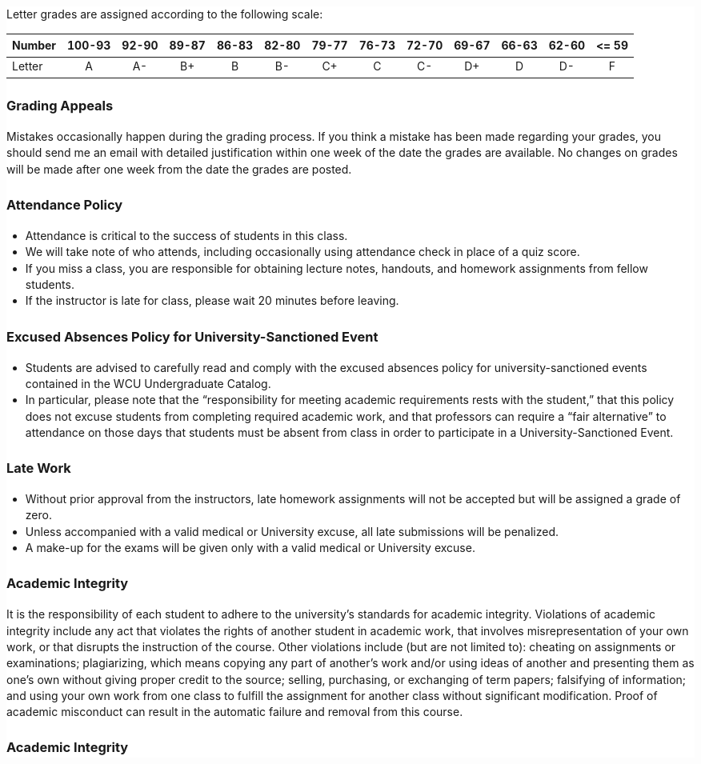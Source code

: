 Letter grades are assigned according to the following scale:

| Number   | 100-93 | 92-90 | 89-87 | 86-83 | 82-80 | 79-77 | 76-73 | 72-70 | 69-67 | 66-63 | 62-60 | <= 59 |
| -------- |:------:|:-----:|:-----:|:-----:|:-----:|:-----:|:-----:|:-----:|:-----:|:-----:|:-----:|:-----:|
| Letter   |    A   |   A-  |   B+  |   B   |   B-  |   C+  |   C   |   C-  |   D+  |   D   |   D-  |    F  |


### Grading Appeals

Mistakes occasionally happen during the grading process. If you think a mistake has been made regarding your grades, you should send me an email with detailed justification within one week of the date the grades are available. No changes on grades will be made after one week from the date the grades are posted. 

### Attendance Policy

- Attendance is critical to the success of students in this class. 
- We will take note of who attends, including occasionally using attendance check in place of a quiz score. 
- If you miss a class, you are responsible for obtaining lecture notes, handouts, and homework assignments from fellow students. 
- If the instructor is late for class, please wait 20 minutes before leaving.

### Excused Absences Policy for University-Sanctioned Event

- Students are advised to carefully read and comply with the excused absences policy for university-sanctioned events contained in the WCU Undergraduate Catalog. 
- In particular, please note that the “responsibility for meeting academic requirements rests with the student,” that this policy does not excuse students from completing required academic work, and that professors can require a “fair alternative” to attendance on those days that students must be absent from class in order to participate in a University-Sanctioned Event.

### Late Work

- Without prior approval from the instructors, late homework assignments will not be accepted but will be assigned a grade of zero. 
- Unless accompanied with a valid medical or University excuse, all late submissions will be penalized. 
- A make-up for the exams will be given only with a valid medical or University excuse. 

### Academic Integrity

It is the responsibility of each student to adhere to the university’s standards for academic integrity. Violations of academic integrity include any act that violates the rights of another student in academic work, that involves misrepresentation of your own work, or that disrupts the instruction of the course. Other violations include (but are not limited to): cheating on assignments or examinations; plagiarizing, which means copying any part of another’s work and/or using ideas of another and presenting them as one’s own without giving proper credit to the source; selling, purchasing, or exchanging of term papers; falsifying of information; and using your own work from one class to fulfill the assignment for another class without significant modification. Proof of academic misconduct can result in the automatic failure and removal from this course. 

### Academic Integrity
